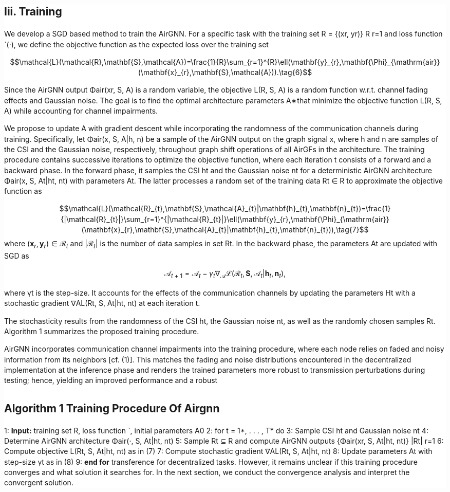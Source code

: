 ## Iii. Training

We develop a SGD based method to train the AirGNN. For a specific task with the training set R = {(xr, yr)}
R
r=1 and loss function `(·), we define the objective function as the expected loss over the training set

$$\mathcal{L}(\mathcal{R},\mathbf{S},\mathcal{A})=\frac{1}{R}\sum_{r=1}^{R}\ell(\mathbf{y}_{r},\mathbf{\Phi}_{\mathrm{air}}(\mathbf{x}_{r},\mathbf{S},\mathcal{A})).\tag{6}$$

Since the AirGNN output Φair(xr, S, A) is a random variable, the objective L(R, S, A) is a random function w.r.t. channel fading effects and Gaussian noise. The goal is to find the optimal architecture parameters A∗that minimize the objective function L(R, S, A) while accounting for channel impairments.

We propose to update A with gradient descent while incorporating the randomness of the communication channels during training. Specifically, let Φair(x, S, A|h, n) be a sample of the AirGNN output on the graph signal x, where h and n are samples of the CSI and the Gaussian noise, respectively, throughout graph shift operations of all AirGFs in the architecture. The training procedure contains successive iterations to optimize the objective function, where each iteration t consists of a forward and a backward phase. In the forward phase, it samples the CSI ht and the Gaussian noise nt for a deterministic AirGNN architecture Φair(x, S, At|ht, nt) with parameters At. The latter processes a random set of the training data Rt ∈ R
to approximate the objective function as

$$\mathcal{L}(\mathcal{R}_{t},\mathbf{S},\mathcal{A}_{t}|\mathbf{h}_{t},\mathbf{n}_{t})=\frac{1}{|\mathcal{R}_{t}|}\sum_{r=1}^{|\mathcal{R}_{t}|}\ell(\mathbf{y}_{r},\mathbf{\Phi}_{\mathrm{air}}(\mathbf{x}_{r},\mathbf{S},\mathcal{A}_{t}|\mathbf{h}_{t},\mathbf{n}_{t})),\tag{7}$$  where $(\mathbf{x}_{r},\mathbf{y}_{r})\in\mathcal{R}_{t}$ and $|\mathcal{R}_{t}|$ is the number of data samples in 
set Rt. In the backward phase, the parameters At are updated with SGD as

$${\mathcal{A}}_{t+1}={\mathcal{A}}_{t}-\gamma_{t}\nabla_{\mathcal{A}}{\mathcal{L}}({\mathcal{R}}_{t},\mathbf{S},{\mathcal{A}}_{t}|\mathbf{h}_{t},\mathbf{n}_{t}),$$

where γt is the step-size. It accounts for the effects of the communication channels by updating the parameters Ht with a stochastic gradient ∇AL(Rt, S, At|ht, nt) at each iteration t.

The stochasticity results from the randomness of the CSI ht, the Gaussian noise nt, as well as the randomly chosen samples Rt. Algorithm 1 summarizes the proposed training procedure.

AirGNN incorporates communication channel impairments into the training procedure, where each node relies on faded and noisy information from its neighbors [cf. (1)]. This matches the fading and noise distributions encountered in the decentralized implementation at the inference phase and renders the trained parameters more robust to transmission perturbations during testing; hence, yielding an improved performance and a robust

## Algorithm 1 Training Procedure Of Airgnn

1: **Input:** training set R, loss function `, initial parameters A0 2: for t = 1*, . . . , T* do 3: Sample CSI ht and Gaussian noise nt 4: Determine AirGNN architecture Φair(·, S, At|ht, nt)
5: Sample Rt ⊆ R and compute AirGNN outputs
{Φair(xr, S, At|ht, nt)}
|Rt| r=1 6: Compute objective L(Rt, S, At|ht, nt) as in (7) 7: Compute stochastic gradient ∇AL(Rt, S, At|ht, nt) 8: Update parameters At with step-size γt as in (8)
9: **end for**
transference for decentralized tasks. However, it remains unclear if this training procedure converges and what solution it searches for. In the next section, we conduct the convergence analysis and interpret the convergent solution.
